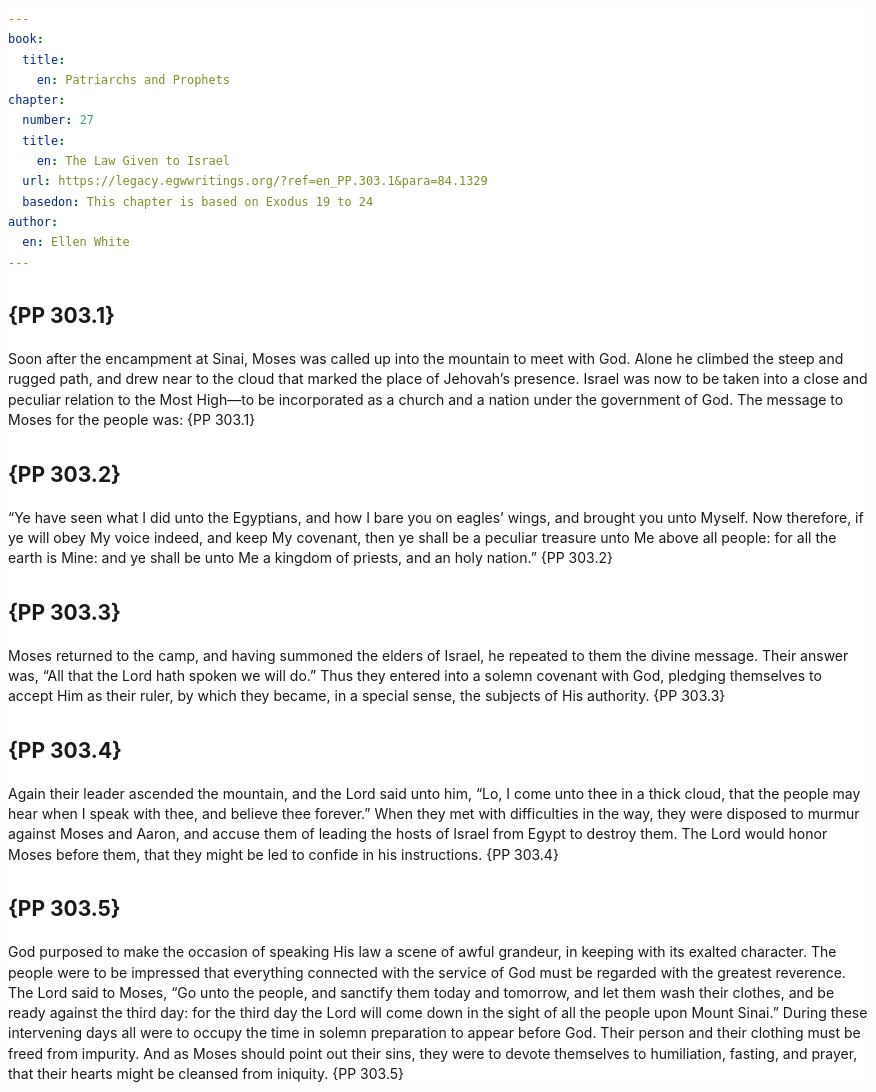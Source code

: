 ```yaml
---
book:
  title:
    en: Patriarchs and Prophets
chapter:
  number: 27
  title:
    en: The Law Given to Israel
  url: https://legacy.egwwritings.org/?ref=en_PP.303.1&para=84.1329
  basedon: This chapter is based on Exodus 19 to 24
author:
  en: Ellen White
---
```


## {PP 303.1}

Soon after the encampment at Sinai, Moses was called up into the mountain to meet with God. Alone he climbed the steep and rugged path, and drew near to the cloud that marked the place of Jehovah’s presence. Israel was now to be taken into a close and peculiar relation to the Most High—to be incorporated as a church and a nation under the government of God. The message to Moses for the people was: {PP 303.1}

## {PP 303.2}

“Ye have seen what I did unto the Egyptians, and how I bare you on eagles’ wings, and brought you unto Myself. Now therefore, if ye will obey My voice indeed, and keep My covenant, then ye shall be a peculiar treasure unto Me above all people: for all the earth is Mine: and ye shall be unto Me a kingdom of priests, and an holy nation.” {PP 303.2}

## {PP 303.3}

Moses returned to the camp, and having summoned the elders of Israel, he repeated to them the divine message. Their answer was, “All that the Lord hath spoken we will do.” Thus they entered into a solemn covenant with God, pledging themselves to accept Him as their ruler, by which they became, in a special sense, the subjects of His authority. {PP 303.3}

## {PP 303.4}

Again their leader ascended the mountain, and the Lord said unto him, “Lo, I come unto thee in a thick cloud, that the people may hear when I speak with thee, and believe thee forever.” When they met with difficulties in the way, they were disposed to murmur against Moses and Aaron, and accuse them of leading the hosts of Israel from Egypt to destroy them. The Lord would honor Moses before them, that they might be led to confide in his instructions. {PP 303.4}

## {PP 303.5}

God purposed to make the occasion of speaking His law a scene of awful grandeur, in keeping with its exalted character. The people were to be impressed that everything connected with the service of God must be regarded with the greatest reverence. The Lord said to Moses, “Go unto the people, and sanctify them today and tomorrow, and let them wash their clothes, and be ready against the third day: for the third day the Lord will come down in the sight of all the people upon Mount Sinai.” During these intervening days all were to occupy the time in solemn preparation to appear before God. Their person and their clothing must be freed from impurity. And as Moses should point out their sins, they were to devote themselves to humiliation, fasting, and prayer, that their hearts might be cleansed from iniquity. {PP 303.5}

